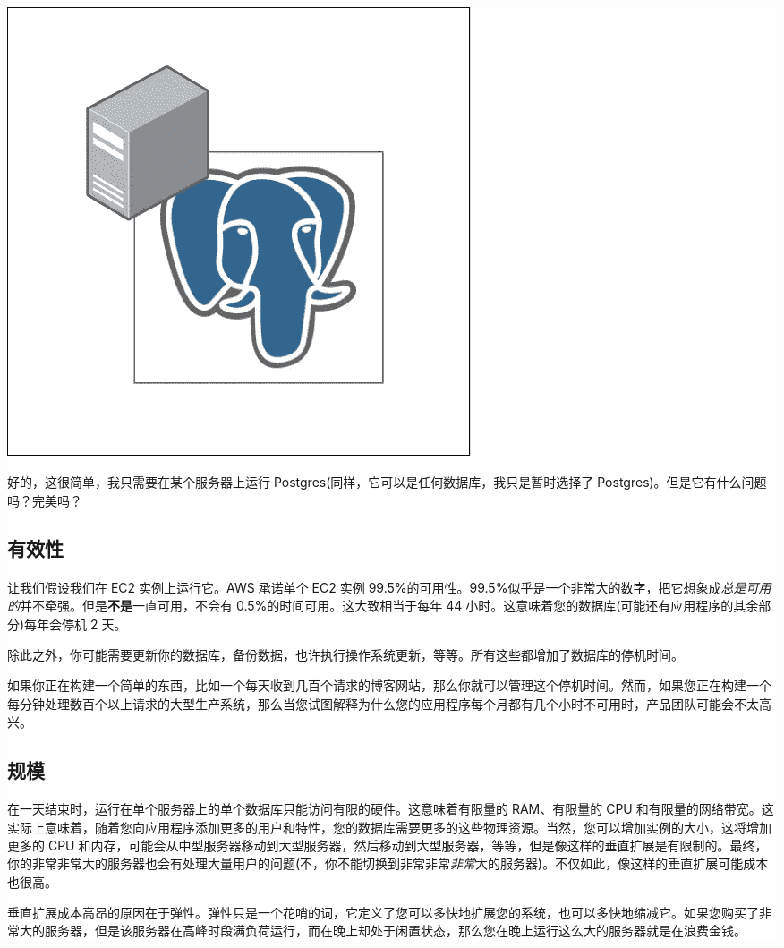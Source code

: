 ![](img/c969921180fd1acb4a933fde545c7fad.png)

好的，这很简单，我只需要在某个服务器上运行 Postgres(同样，它可以是任何数据库，我只是暂时选择了 Postgres)。但是它有什么问题吗？完美吗？

## 有效性

让我们假设我们在 EC2 实例上运行它。AWS 承诺单个 EC2 实例 99.5%的可用性。99.5%似乎是一个非常大的数字，把它想象成*总是可用的*并不牵强。但是**不是**一直可用，不会有 0.5%的时间可用。这大致相当于每年 44 小时。这意味着您的数据库(可能还有应用程序的其余部分)每年会停机 2 天。

除此之外，你可能需要更新你的数据库，备份数据，也许执行操作系统更新，等等。所有这些都增加了数据库的停机时间。

如果你正在构建一个简单的东西，比如一个每天收到几百个请求的博客网站，那么你就可以管理这个停机时间。然而，如果您正在构建一个每分钟处理数百个以上请求的大型生产系统，那么当您试图解释为什么您的应用程序每个月都有几个小时不可用时，产品团队可能会不太高兴。

## 规模

在一天结束时，运行在单个服务器上的单个数据库只能访问有限的硬件。这意味着有限量的 RAM、有限量的 CPU 和有限量的网络带宽。这实际上意味着，随着您向应用程序添加更多的用户和特性，您的数据库需要更多的这些物理资源。当然，您可以增加实例的大小，这将增加更多的 CPU 和内存，可能会从中型服务器移动到大型服务器，然后移动到大型服务器，等等，但是像这样的垂直扩展是有限制的。最终，你的非常非常大的服务器也会有处理大量用户的问题(不，你不能切换到非常非常*非常*大的服务器)。不仅如此，像这样的垂直扩展可能成本也很高。

垂直扩展成本高昂的原因在于弹性。弹性只是一个花哨的词，它定义了您可以多快地扩展您的系统，也可以多快地缩减它。如果您购买了非常大的服务器，但是该服务器在高峰时段满负荷运行，而在晚上却处于闲置状态，那么您在晚上运行这么大的服务器就是在浪费金钱。
